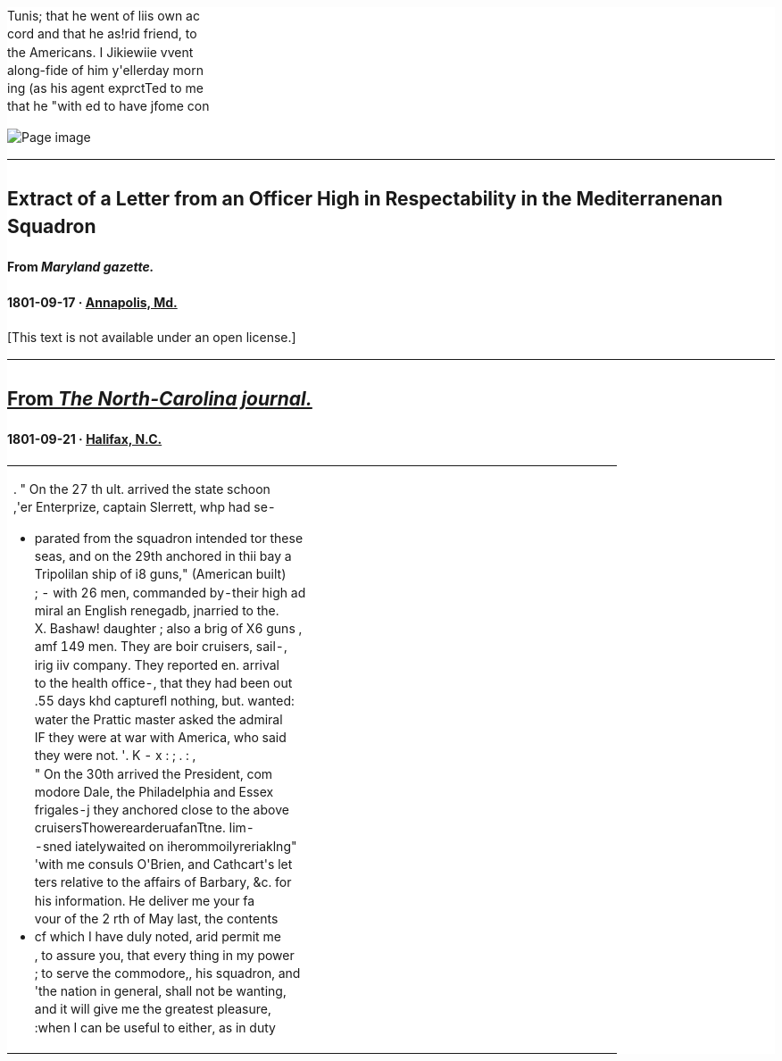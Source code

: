 Tunis; that he went of liis own ac­  
cord and that he as!rid friend, to  
the Americans. I Jikiewiie vvent  
along-fide of him y&#x27;ellerday morn­  
ing (as his agent exprctTed to me  
that he &quot;with ed to have jfome con
</td><td style="width: 50%; max-height: 75%; margin: auto; display: block;">
<img alt="Page image" src="https://newspapers.digitalnc.org/images/iiif/batch_ncu_RalRegNCWA13n_ver01%2Fdata%2F1801091501%2F0390.jp2/pct:20.57457423017375,28.582073664040877,17.753311543093066,24.85629124973387/!600,600/0/default.jpg"/>
</td>
</tr></table>

---

## Extract of a Letter from an Officer High in Respectability in the Mediterranenan Squadron

#### From _Maryland gazette._

#### 1801-09-17 &middot; [Annapolis, Md.](http://dbpedia.org/resource/Annapolis%2C_Maryland)

[This text is not available under an open license.]

---

## [From _The North-Carolina journal._](https://newspapers.digitalnc.org/lccn/sn83025848/1801-09-21/ed-1/seq-3/)

#### 1801-09-21 &middot; [Halifax, N.C.](http://dbpedia.org/resource/Halifax%2C_North_Carolina)

<table style="width: 100%;"><tr><td style="width: 50%">

  
. &quot; On the 27 th ult. arrived the state schoon­  
,&#x27;er Enterprize, captain Slerrett, whp had se-  
- parated from the squadron intended tor these  
seas, and on the 29th anchored in thii bay a  
Tripolilan ship of i8 guns,&quot; (American built)  
; - with 26 men, commanded by-their high ad  
miral an English renegadb, jnarried to the.  
X. Bashaw! daughter ; also a brig of X6 guns ,  
amf 149 men. They are boir cruisers, sail-,  
irig iiv company. They reported en. arrival  
to the health office-, that they had been out  
.55 days khd capturefl nothing, but. wanted:  
water the Prattic master asked the admiral  
IF they were at war with America, who said  
they were not. &#x27;. K - x : ; . : ,  
&quot; On the 30th arrived the President, com­  
modore Dale, the Philadelphia and Essex  
frigales-j they anchored close to the above  
cruisersThowerearderuafanTtne. Iim-  
-sned iatelywaited on iherommoilyreriaklng&quot;  
&#x27;with me consuls O&#x27;Brien, and Cathcart&#x27;s let­  
ters relative to the affairs of Barbary, &amp;c. for  
his information. He deliver me your fa­  
vour of the 2 rth of May last, the contents  
- cf which I have duly noted, arid permit me  
, to assure you, that every thing in my power  
; to serve the commodore,, his squadron, and  
&#x27;the nation in general, shall not be wanting,  
and it will give me the greatest pleasure,  
:when I can be useful to either, as in duty  